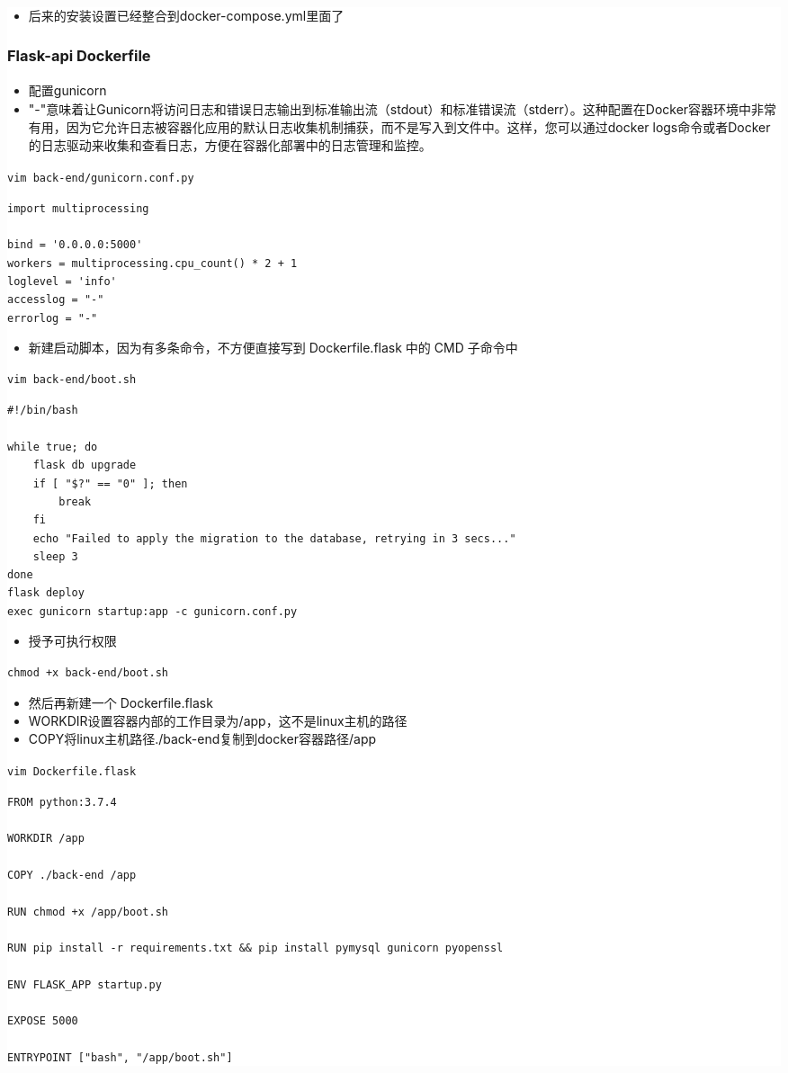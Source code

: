 - 后来的安装设置已经整合到docker-compose.yml里面了

### Flask-api Dockerfile
- 配置gunicorn
- "-"意味着让Gunicorn将访问日志和错误日志输出到标准输出流（stdout）和标准错误流（stderr）。这种配置在Docker容器环境中非常有用，因为它允许日志被容器化应用的默认日志收集机制捕获，而不是写入到文件中。这样，您可以通过docker logs命令或者Docker的日志驱动来收集和查看日志，方便在容器化部署中的日志管理和监控。
```
vim back-end/gunicorn.conf.py
```
  
```
import multiprocessing

bind = '0.0.0.0:5000'
workers = multiprocessing.cpu_count() * 2 + 1
loglevel = 'info'
accesslog = "-"
errorlog = "-"
```

- 新建启动脚本，因为有多条命令，不方便直接写到 Dockerfile.flask 中的 CMD 子命令中
```
vim back-end/boot.sh
```

```
#!/bin/bash

while true; do
    flask db upgrade
    if [ "$?" == "0" ]; then
        break
    fi
    echo "Failed to apply the migration to the database, retrying in 3 secs..."
    sleep 3
done
flask deploy
exec gunicorn startup:app -c gunicorn.conf.py
```
- 授予可执行权限
```
chmod +x back-end/boot.sh
```

- 然后再新建一个 Dockerfile.flask
- WORKDIR设置容器内部的工作目录为/app，这不是linux主机的路径
- COPY将linux主机路径./back-end复制到docker容器路径/app
```
vim Dockerfile.flask
```

```
FROM python:3.7.4

WORKDIR /app

COPY ./back-end /app

RUN chmod +x /app/boot.sh

RUN pip install -r requirements.txt && pip install pymysql gunicorn pyopenssl

ENV FLASK_APP startup.py

EXPOSE 5000

ENTRYPOINT ["bash", "/app/boot.sh"]
```
